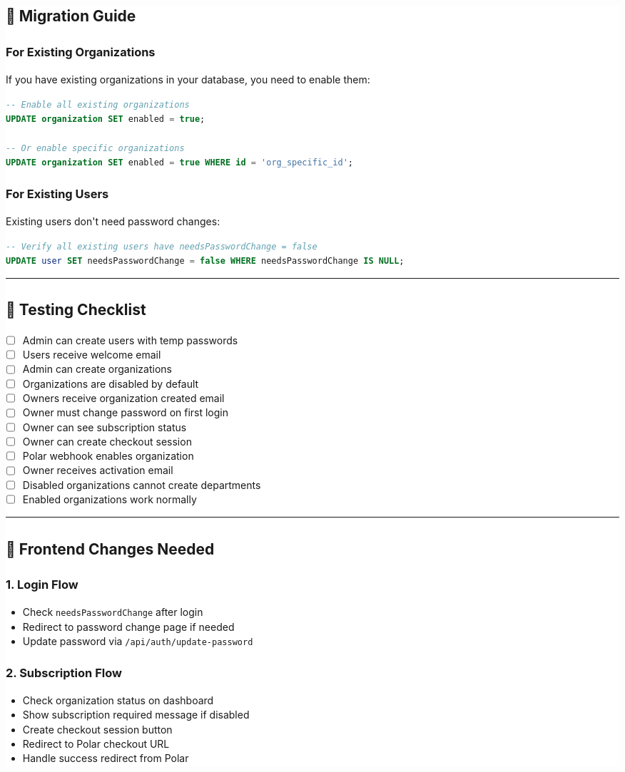 
## 🔄 Migration Guide

### For Existing Organizations

If you have existing organizations in your database, you need to enable them:

```sql
-- Enable all existing organizations
UPDATE organization SET enabled = true;

-- Or enable specific organizations
UPDATE organization SET enabled = true WHERE id = 'org_specific_id';
```

### For Existing Users

Existing users don't need password changes:

```sql
-- Verify all existing users have needsPasswordChange = false
UPDATE user SET needsPasswordChange = false WHERE needsPasswordChange IS NULL;
```

---

## 🧪 Testing Checklist

- [ ] Admin can create users with temp passwords
- [ ] Users receive welcome email
- [ ] Admin can create organizations
- [ ] Organizations are disabled by default
- [ ] Owners receive organization created email
- [ ] Owner must change password on first login
- [ ] Owner can see subscription status
- [ ] Owner can create checkout session
- [ ] Polar webhook enables organization
- [ ] Owner receives activation email
- [ ] Disabled organizations cannot create departments
- [ ] Enabled organizations work normally

---

## 📝 Frontend Changes Needed

### 1. Login Flow
- Check `needsPasswordChange` after login
- Redirect to password change page if needed
- Update password via `/api/auth/update-password`

### 2. Subscription Flow
- Check organization status on dashboard
- Show subscription required message if disabled
- Create checkout session button
- Redirect to Polar checkout URL
- Handle success redirect from Polar
